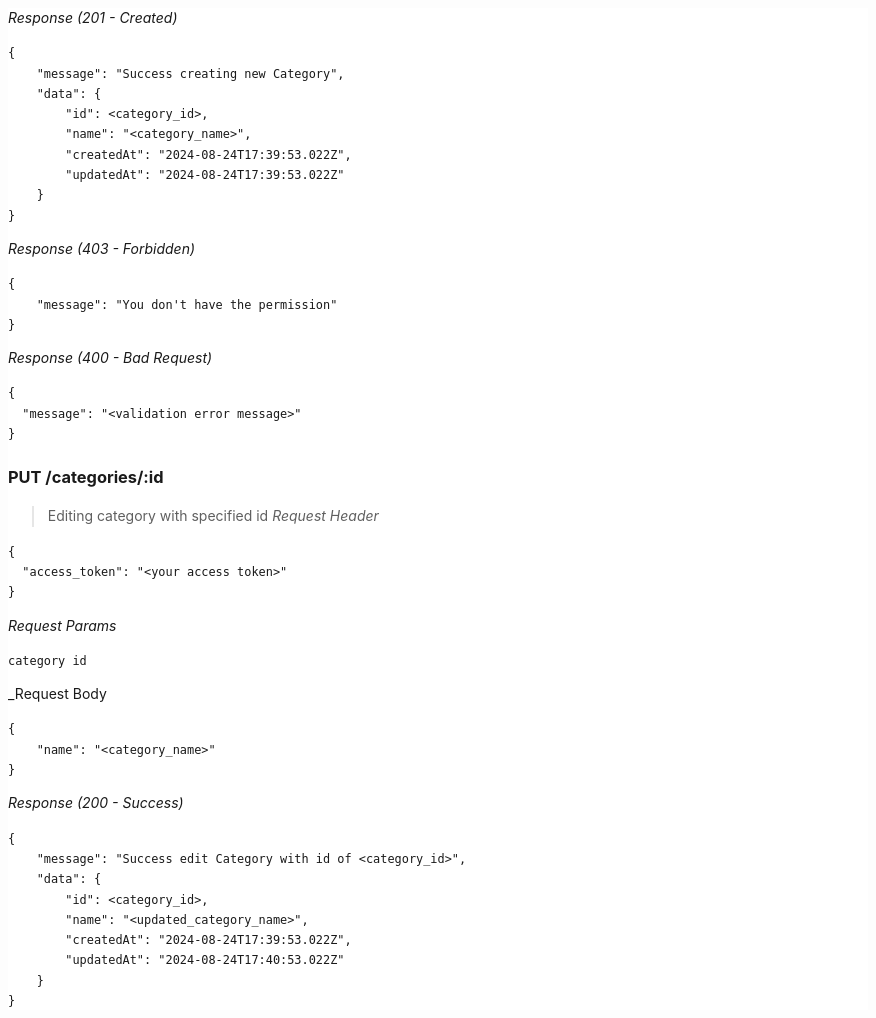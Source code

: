 _Response (201 - Created)_
```
{
    "message": "Success creating new Category",
    "data": {
        "id": <category_id>,
        "name": "<category_name>",
        "createdAt": "2024-08-24T17:39:53.022Z",
        "updatedAt": "2024-08-24T17:39:53.022Z"
    }
}
```

_Response (403 - Forbidden)_
```
{
    "message": "You don't have the permission"
}
```

_Response (400 - Bad Request)_
```
{
  "message": "<validation error message>"
}
```

### PUT /categories/:id
>Editing category with specified id
_Request Header_
```
{
  "access_token": "<your access token>"
}
```

_Request Params_
```
category id
```
_Request Body
```
{
    "name": "<category_name>"
}
```

_Response (200 - Success)_
```
{
    "message": "Success edit Category with id of <category_id>",
    "data": {
        "id": <category_id>,
        "name": "<updated_category_name>",
        "createdAt": "2024-08-24T17:39:53.022Z",
        "updatedAt": "2024-08-24T17:40:53.022Z"
    }
}
```
